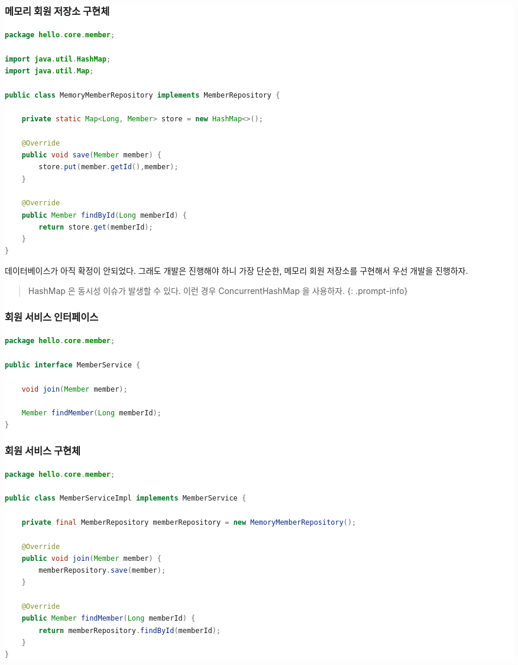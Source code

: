 ### 메모리 회원 저장소 구현체
```java
package hello.core.member;  
  
import java.util.HashMap;  
import java.util.Map;  
  
public class MemoryMemberRepository implements MemberRepository {  
  
    private static Map<Long, Member> store = new HashMap<>();  
  
    @Override  
    public void save(Member member) {  
        store.put(member.getId(),member);  
    }  
  
    @Override  
    public Member findById(Long memberId) {  
        return store.get(memberId);  
    }  
}
```
데이터베이스가 아직 확정이 안되었다. 그래도 개발은 진행해야 하니 가장 단순한, 메모리 회원 저장소를 구현해서 우선 개발을 진행하자.

>HashMap 은 동시성 이슈가 발생할 수 있다. 이런 경우 ConcurrentHashMap 을 사용하자.
{: .prompt-info}
### 회원 서비스 인터페이스
```java
package hello.core.member;  
  
public interface MemberService {  
  
    void join(Member member);  
  
    Member findMember(Long memberId);  
}
```

### 회원 서비스 구현체
```java
package hello.core.member;  
  
public class MemberServiceImpl implements MemberService {  
  
    private final MemberRepository memberRepository = new MemoryMemberRepository();  
  
    @Override  
    public void join(Member member) {  
        memberRepository.save(member);  
    }  
  
    @Override  
    public Member findMember(Long memberId) {  
        return memberRepository.findById(memberId);  
    }  
}
```
